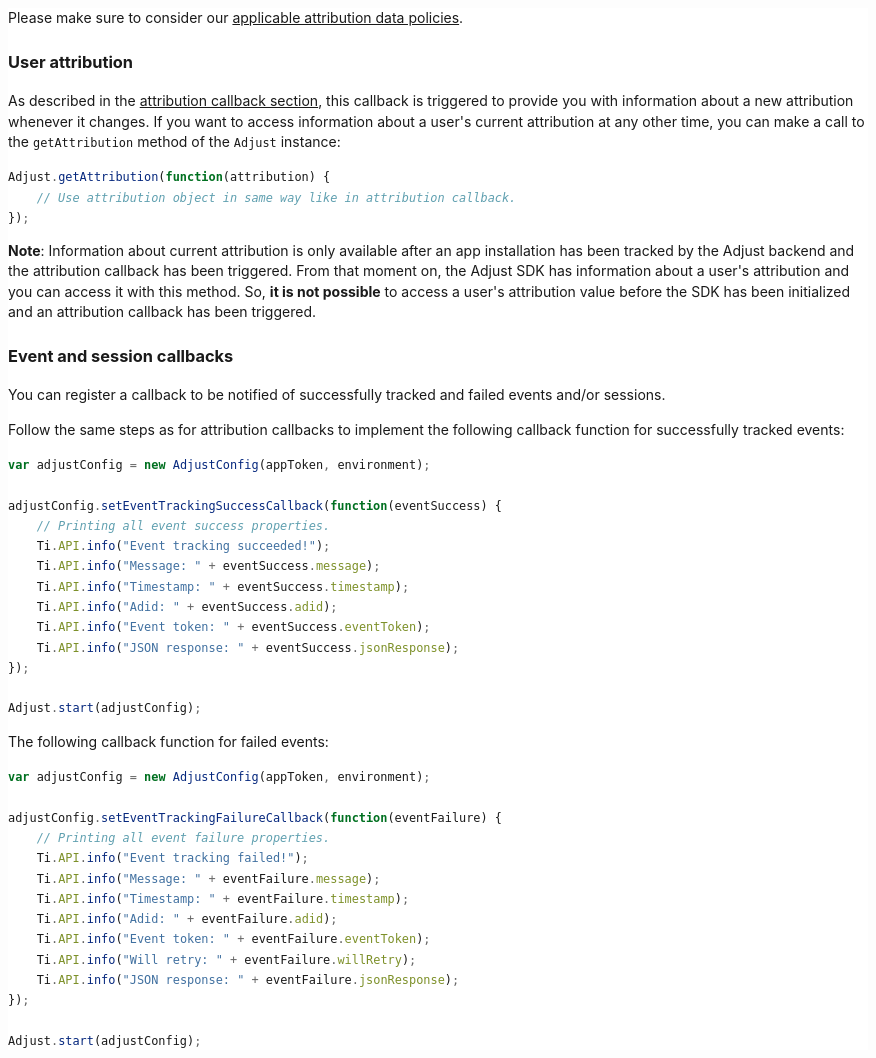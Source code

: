 Please make sure to consider our [applicable attribution data policies][attribution-data].

### <a id="user-attribution"></a>User attribution

As described in the [attribution callback section](#attribution-callback), this callback is triggered to provide you with information about a new attribution whenever it changes. If you want to access information about a user's current attribution at any other time, you can make a call to the `getAttribution` method of the `Adjust` instance:

```js
Adjust.getAttribution(function(attribution) {
    // Use attribution object in same way like in attribution callback.
});
```

**Note**: Information about current attribution is only available after an app installation has been tracked by the Adjust backend and the attribution callback has been triggered. From that moment on, the Adjust SDK has information about a user's attribution and you can access it with this method. So, **it is not possible** to access a user's attribution value before the SDK has been initialized and an attribution callback has been triggered.

### <a id="event-session-callbacks"></a>Event and session callbacks

You can register a callback to be notified of successfully tracked and failed events and/or sessions.

Follow the same steps as for attribution callbacks to implement the following callback function for successfully tracked events:

```js
var adjustConfig = new AdjustConfig(appToken, environment);

adjustConfig.setEventTrackingSuccessCallback(function(eventSuccess) {
    // Printing all event success properties.
    Ti.API.info("Event tracking succeeded!");
    Ti.API.info("Message: " + eventSuccess.message);
    Ti.API.info("Timestamp: " + eventSuccess.timestamp);
    Ti.API.info("Adid: " + eventSuccess.adid);
    Ti.API.info("Event token: " + eventSuccess.eventToken);
    Ti.API.info("JSON response: " + eventSuccess.jsonResponse);
});

Adjust.start(adjustConfig);
```

The following callback function for failed events:

```js
var adjustConfig = new AdjustConfig(appToken, environment);

adjustConfig.setEventTrackingFailureCallback(function(eventFailure) {
    // Printing all event failure properties.
    Ti.API.info("Event tracking failed!");
    Ti.API.info("Message: " + eventFailure.message);
    Ti.API.info("Timestamp: " + eventFailure.timestamp);
    Ti.API.info("Adid: " + eventFailure.adid);
    Ti.API.info("Event token: " + eventFailure.eventToken);
    Ti.API.info("Will retry: " + eventFailure.willRetry);
    Ti.API.info("JSON response: " + eventFailure.jsonResponse);
});

Adjust.start(adjustConfig);
```


[dashboard]:    http://adjust.com
[adjust.com]:   http://adjust.com
[example]:      ./example
[releases]:     https://github.com/adjust/titanium_sdk/releases
[google-ad-id]:         https://developer.android.com/google/play-services/id.html
[enable-ulinks]:        https://github.com/adjust/ios_sdk#deeplinking-setup-new
[event-tracking]:       https://docs.adjust.com/en/event-tracking
[callbacks-guide]:      https://docs.adjust.com/en/callbacks
[attribution-data]:     https://github.com/adjust/sdks/blob/master/doc/attribution-data.md
[special-partners]:     https://docs.adjust.com/en/special-partners
[broadcast-receiver]:   https://github.com/adjust/android_sdk#gps-intent
[google-launch-modes]:    http://developer.android.com/guide/topics/manifest/activity-element.html#lmode
[currency-conversion]:    https://docs.adjust.com/en/event-tracking/#tracking-purchases-in-different-currencies
[google-play-services]:   http://developer.android.com/google/play-services/index.html
[bencooding-android-tools]: 	https://github.com/benbahrenburg/benCoding.Android.Tools
[broadcast-receiver-custom]:    https://github.com/adjust/android_sdk/blob/master/doc/english/referrer.md
[reattribution-with-deeplinks]: https://docs.adjust.com/en/deeplinking/#manually-appending-attribution-data-to-a-deep-link